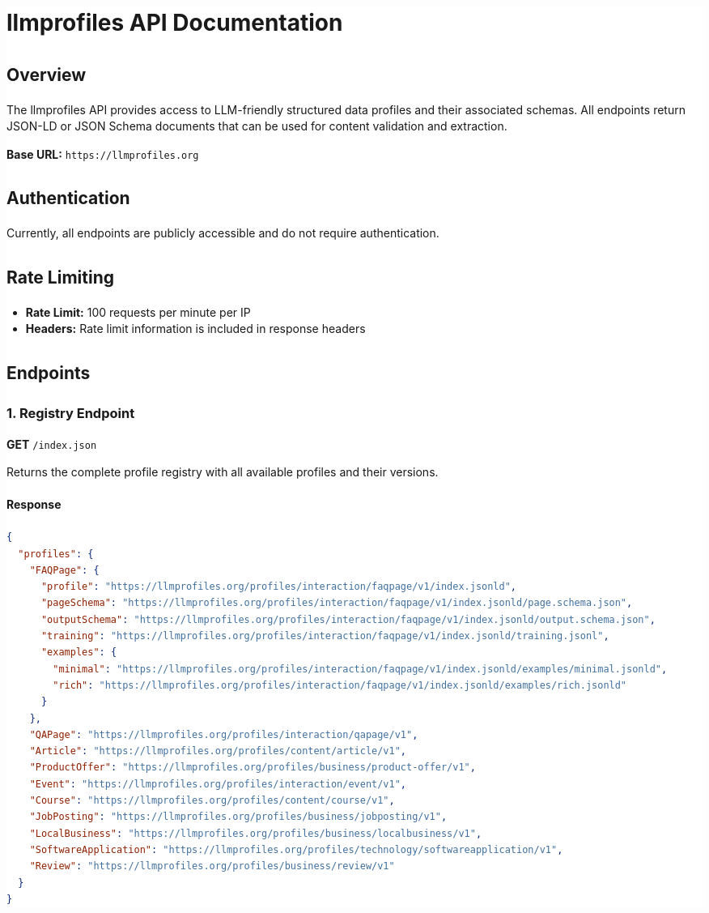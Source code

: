 # llmprofiles API Documentation

## Overview

The llmprofiles API provides access to LLM-friendly structured data profiles and their associated schemas. All endpoints return JSON-LD or JSON Schema documents that can be used for content validation and extraction.

**Base URL:** `https://llmprofiles.org`

## Authentication

Currently, all endpoints are publicly accessible and do not require authentication.

## Rate Limiting

- **Rate Limit:** 100 requests per minute per IP
- **Headers:** Rate limit information is included in response headers

## Endpoints

### 1. Registry Endpoint

**GET** `/index.json`

Returns the complete profile registry with all available profiles and their versions.

#### Response

```json
{
  "profiles": {
    "FAQPage": {
      "profile": "https://llmprofiles.org/profiles/interaction/faqpage/v1/index.jsonld",
      "pageSchema": "https://llmprofiles.org/profiles/interaction/faqpage/v1/index.jsonld/page.schema.json",
      "outputSchema": "https://llmprofiles.org/profiles/interaction/faqpage/v1/index.jsonld/output.schema.json",
      "training": "https://llmprofiles.org/profiles/interaction/faqpage/v1/index.jsonld/training.jsonl",
      "examples": {
        "minimal": "https://llmprofiles.org/profiles/interaction/faqpage/v1/index.jsonld/examples/minimal.jsonld",
        "rich": "https://llmprofiles.org/profiles/interaction/faqpage/v1/index.jsonld/examples/rich.jsonld"
      }
    },
    "QAPage": "https://llmprofiles.org/profiles/interaction/qapage/v1",
    "Article": "https://llmprofiles.org/profiles/content/article/v1",
    "ProductOffer": "https://llmprofiles.org/profiles/business/product-offer/v1",
    "Event": "https://llmprofiles.org/profiles/interaction/event/v1",
    "Course": "https://llmprofiles.org/profiles/content/course/v1",
    "JobPosting": "https://llmprofiles.org/profiles/business/jobposting/v1",
    "LocalBusiness": "https://llmprofiles.org/profiles/business/localbusiness/v1",
    "SoftwareApplication": "https://llmprofiles.org/profiles/technology/softwareapplication/v1",
    "Review": "https://llmprofiles.org/profiles/business/review/v1"
  }
}
```
